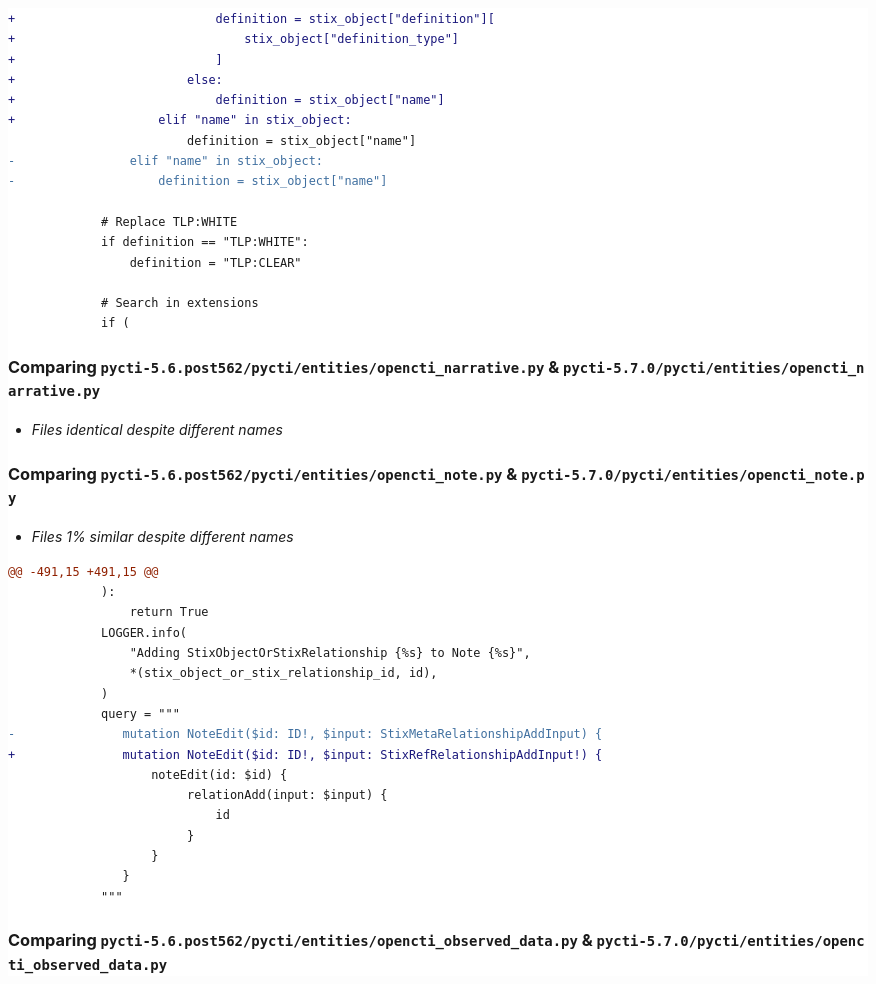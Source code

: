 ```diff
+                            definition = stix_object["definition"][
+                                stix_object["definition_type"]
+                            ]
+                        else:
+                            definition = stix_object["name"]
+                    elif "name" in stix_object:
                         definition = stix_object["name"]
-                elif "name" in stix_object:
-                    definition = stix_object["name"]
 
             # Replace TLP:WHITE
             if definition == "TLP:WHITE":
                 definition = "TLP:CLEAR"
 
             # Search in extensions
             if (
```

### Comparing `pycti-5.6.post562/pycti/entities/opencti_narrative.py` & `pycti-5.7.0/pycti/entities/opencti_narrative.py`

 * *Files identical despite different names*

### Comparing `pycti-5.6.post562/pycti/entities/opencti_note.py` & `pycti-5.7.0/pycti/entities/opencti_note.py`

 * *Files 1% similar despite different names*

```diff
@@ -491,15 +491,15 @@
             ):
                 return True
             LOGGER.info(
                 "Adding StixObjectOrStixRelationship {%s} to Note {%s}",
                 *(stix_object_or_stix_relationship_id, id),
             )
             query = """
-               mutation NoteEdit($id: ID!, $input: StixMetaRelationshipAddInput) {
+               mutation NoteEdit($id: ID!, $input: StixRefRelationshipAddInput!) {
                    noteEdit(id: $id) {
                         relationAdd(input: $input) {
                             id
                         }
                    }
                }
             """
```

### Comparing `pycti-5.6.post562/pycti/entities/opencti_observed_data.py` & `pycti-5.7.0/pycti/entities/opencti_observed_data.py`
